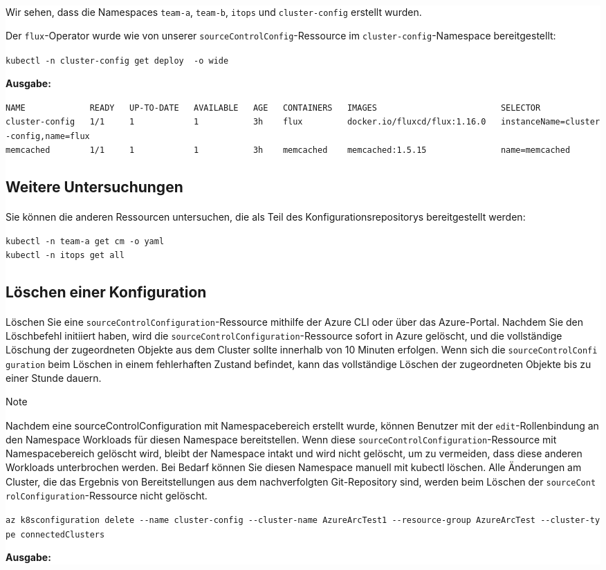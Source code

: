 Wir sehen, dass die Namespaces `team-a`, `team-b`, `itops` und `cluster-config` erstellt wurden.

Der `flux`-Operator wurde wie von unserer `sourceControlConfig`-Ressource im `cluster-config`-Namespace bereitgestellt:

```console
kubectl -n cluster-config get deploy  -o wide
```

**Ausgabe:**

```console
NAME             READY   UP-TO-DATE   AVAILABLE   AGE   CONTAINERS   IMAGES                         SELECTOR
cluster-config   1/1     1            1           3h    flux         docker.io/fluxcd/flux:1.16.0   instanceName=cluster-config,name=flux
memcached        1/1     1            1           3h    memcached    memcached:1.5.15               name=memcached
```

## <a name="further-exploration"></a>Weitere Untersuchungen

Sie können die anderen Ressourcen untersuchen, die als Teil des Konfigurationsrepositorys bereitgestellt werden:

```console
kubectl -n team-a get cm -o yaml
kubectl -n itops get all
```

## <a name="delete-a-configuration"></a>Löschen einer Konfiguration

Löschen Sie eine `sourceControlConfiguration`-Ressource mithilfe der Azure CLI oder über das Azure-Portal.  Nachdem Sie den Löschbefehl initiiert haben, wird die `sourceControlConfiguration`-Ressource sofort in Azure gelöscht, und die vollständige Löschung der zugeordneten Objekte aus dem Cluster sollte innerhalb von 10 Minuten erfolgen.  Wenn sich die `sourceControlConfiguration` beim Löschen in einem fehlerhaften Zustand befindet, kann das vollständige Löschen der zugeordneten Objekte bis zu einer Stunde dauern.

> [!NOTE]
> Nachdem eine sourceControlConfiguration mit Namespacebereich erstellt wurde, können Benutzer mit der `edit`-Rollenbindung an den Namespace Workloads für diesen Namespace bereitstellen. Wenn diese `sourceControlConfiguration`-Ressource mit Namespacebereich gelöscht wird, bleibt der Namespace intakt und wird nicht gelöscht, um zu vermeiden, dass diese anderen Workloads unterbrochen werden.  Bei Bedarf können Sie diesen Namespace manuell mit kubectl löschen.
> Alle Änderungen am Cluster, die das Ergebnis von Bereitstellungen aus dem nachverfolgten Git-Repository sind, werden beim Löschen der `sourceControlConfiguration`-Ressource nicht gelöscht.

```azurecli
az k8sconfiguration delete --name cluster-config --cluster-name AzureArcTest1 --resource-group AzureArcTest --cluster-type connectedClusters
```

**Ausgabe:**
